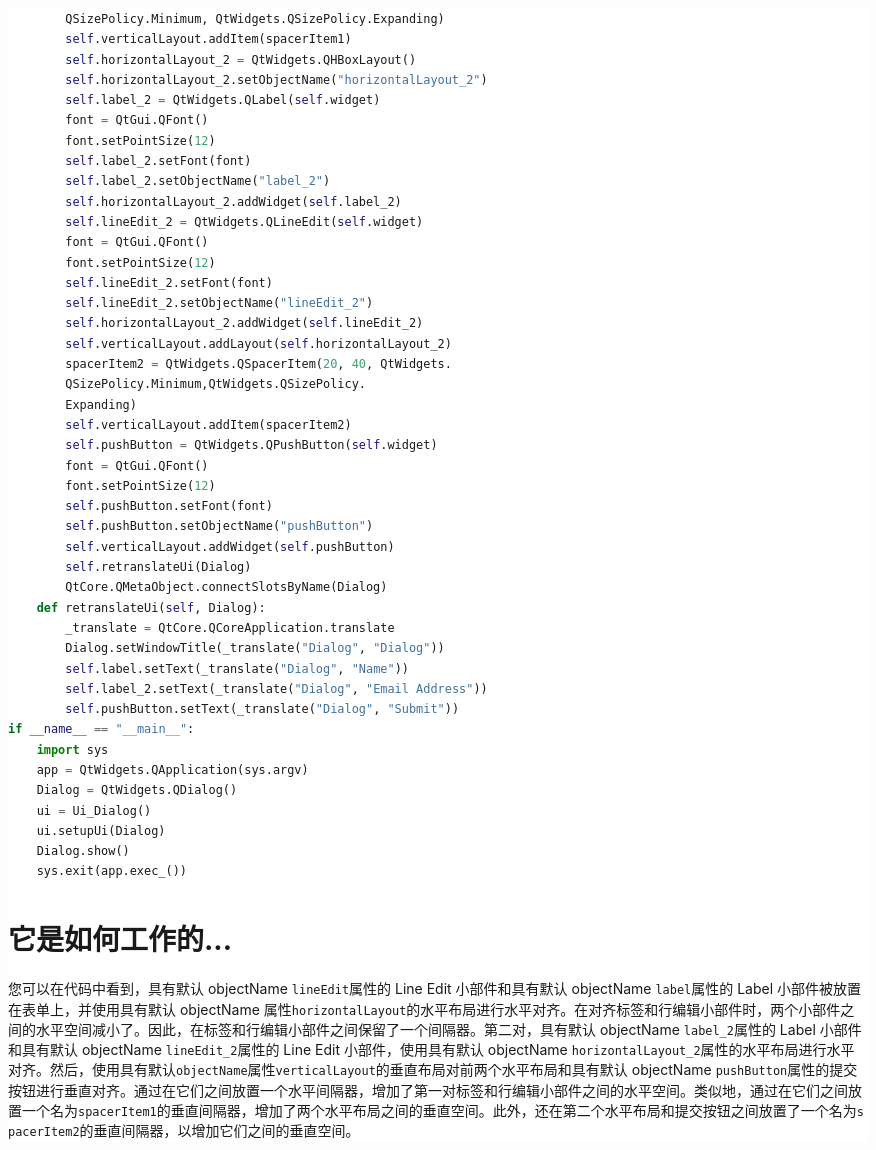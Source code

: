 ```py
        QSizePolicy.Minimum, QtWidgets.QSizePolicy.Expanding)
        self.verticalLayout.addItem(spacerItem1)
        self.horizontalLayout_2 = QtWidgets.QHBoxLayout()
        self.horizontalLayout_2.setObjectName("horizontalLayout_2")
        self.label_2 = QtWidgets.QLabel(self.widget)
        font = QtGui.QFont()
        font.setPointSize(12)
        self.label_2.setFont(font)
        self.label_2.setObjectName("label_2")
        self.horizontalLayout_2.addWidget(self.label_2)
        self.lineEdit_2 = QtWidgets.QLineEdit(self.widget)
        font = QtGui.QFont()
        font.setPointSize(12)
        self.lineEdit_2.setFont(font)
        self.lineEdit_2.setObjectName("lineEdit_2")
        self.horizontalLayout_2.addWidget(self.lineEdit_2)
        self.verticalLayout.addLayout(self.horizontalLayout_2)
        spacerItem2 = QtWidgets.QSpacerItem(20, 40, QtWidgets.
        QSizePolicy.Minimum,QtWidgets.QSizePolicy.
        Expanding)
        self.verticalLayout.addItem(spacerItem2)
        self.pushButton = QtWidgets.QPushButton(self.widget)
        font = QtGui.QFont()
        font.setPointSize(12)
        self.pushButton.setFont(font)
        self.pushButton.setObjectName("pushButton")
        self.verticalLayout.addWidget(self.pushButton)
        self.retranslateUi(Dialog)
        QtCore.QMetaObject.connectSlotsByName(Dialog)
    def retranslateUi(self, Dialog):
        _translate = QtCore.QCoreApplication.translate
        Dialog.setWindowTitle(_translate("Dialog", "Dialog"))
        self.label.setText(_translate("Dialog", "Name"))
        self.label_2.setText(_translate("Dialog", "Email Address"))
        self.pushButton.setText(_translate("Dialog", "Submit"))
if __name__ == "__main__":
    import sys
    app = QtWidgets.QApplication(sys.argv)
    Dialog = QtWidgets.QDialog()
    ui = Ui_Dialog()
    ui.setupUi(Dialog)
    Dialog.show()
    sys.exit(app.exec_())
```

# 它是如何工作的...

您可以在代码中看到，具有默认 objectName `lineEdit`属性的 Line Edit 小部件和具有默认 objectName `label`属性的 Label 小部件被放置在表单上，并使用具有默认 objectName 属性`horizontalLayout`的水平布局进行水平对齐。在对齐标签和行编辑小部件时，两个小部件之间的水平空间减小了。因此，在标签和行编辑小部件之间保留了一个间隔器。第二对，具有默认 objectName `label_2`属性的 Label 小部件和具有默认 objectName `lineEdit_2`属性的 Line Edit 小部件，使用具有默认 objectName `horizontalLayout_2`属性的水平布局进行水平对齐。然后，使用具有默认`objectName`属性`verticalLayout`的垂直布局对前两个水平布局和具有默认 objectName `pushButton`属性的提交按钮进行垂直对齐。通过在它们之间放置一个水平间隔器，增加了第一对标签和行编辑小部件之间的水平空间。类似地，通过在它们之间放置一个名为`spacerItem1`的垂直间隔器，增加了两个水平布局之间的垂直空间。此外，还在第二个水平布局和提交按钮之间放置了一个名为`spacerItem2`的垂直间隔器，以增加它们之间的垂直空间。
